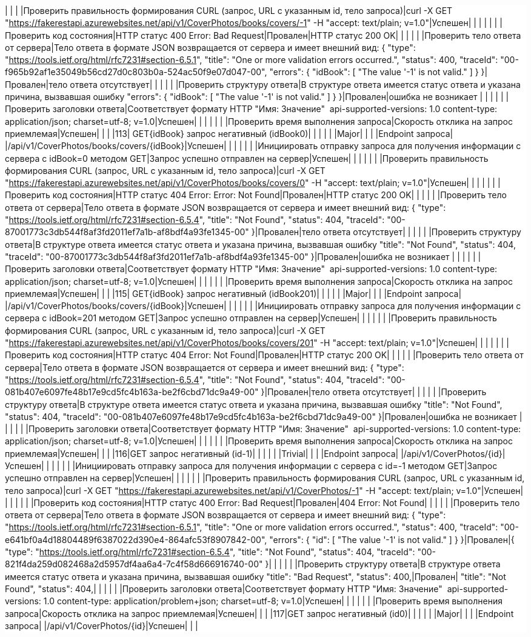 | | | |Проверить правильность формирования CURL (запрос, URL с указанным id, тело запроса)|curl -X GET "https://fakerestapi.azurewebsites.net/api/v1/CoverPhotos/books/covers/-1" -H  "accept: text/plain; v=1.0"|Успешен| | |
| | | |Проверить код состояния|HTTP статус 400 Error: Bad Request|Провален|HTTP статус 200 OK| |
| | | |Проверить тело ответа от сервера|Тело ответа в формате JSON возвращается от сервера и имеет внешний вид: {   "type": "https://tools.ietf.org/html/rfc7231#section-6.5.1",   "title": "One or more validation errors occurred.",   "status": 400,   "traceId": "00-f965b92af1e35049b56cd27d0c803b0a-524ac50f9e07d047-00",   "errors": {     "idBook": [       "The value '-1' is not valid."     ]   } }|Провален|тело ответа отсутствует| |
| | | |Проверить структуру ответа|В структуре ответа имеется статус ответа и указана причина, вызвавшая ошибку   "errors": {     "idBook": [       "The value '-1' is not valid."     ]   } }|Провален|ошибка не возникает | |
| | | |Проверить заголовки ответа|Соответствует формату HTTP "Имя: Значение"   api-supported-versions: 1.0   content-type: application/json; charset=utf-8; v=1.0|Успешен| | |
| | | |Проверить время выполнения запроса|Скорость отклика на запрос приемлемая|Успешен| | |
|113| GET{idBook} запрос негативный (idBook0)| | | | | |Major|
| | |Endpoint запроса| |/api/v1/CoverPhotos/books/covers/{idBook}|Успешен| | |
| | | |Инициировать отправку запроса для получения информации с сервера с idBook=0 методом GET|Запрос успешно отправлен на сервер|Успешен| | |
| | | |Проверить правильность формирования CURL (запрос, URL с указанным id, тело запроса)|curl -X GET "https://fakerestapi.azurewebsites.net/api/v1/CoverPhotos/books/covers/0" -H  "accept: text/plain; v=1.0"|Успешен| | |
| | | |Проверить код состояния|HTTP статус 404 Error: Error: Not Found|Провален|HTTP статус 200 OK| |
| | | |Проверить тело ответа от сервера|Тело ответа в формате JSON возвращается от сервера и имеет внешний вид: {   "type": "https://tools.ietf.org/html/rfc7231#section-6.5.4",   "title": "Not Found",   "status": 404,   "traceId": "00-87001773c3db544f8af3fd2011ef7a1b-af8bdf4a93fe1345-00" }|Провален|тело ответа отсутствует| |
| | | |Проверить структуру ответа|В структуре ответа имеется статус ответа и указана причина, вызвавшая ошибку   "title": "Not Found",   "status": 404,   "traceId": "00-87001773c3db544f8af3fd2011ef7a1b-af8bdf4a93fe1345-00" }|Провален|ошибка не возникает | |
| | | |Проверить заголовки ответа|Соответствует формату HTTP "Имя: Значение"   api-supported-versions: 1.0   content-type: application/json; charset=utf-8; v=1.0|Успешен| | |
| | | |Проверить время выполнения запроса|Скорость отклика на запрос приемлемая|Успешен| | |
|115| GET{idBook} запрос негативный (idBook201)| | | | | |Major|
| | |Endpoint запроса| |/api/v1/CoverPhotos/books/covers/{idBook}|Успешен| | |
| | | |Инициировать отправку запроса для получения информации с сервера с idBook=201 методом GET|Запрос успешно отправлен на сервер|Успешен| | |
| | | |Проверить правильность формирования CURL (запрос, URL с указанным id, тело запроса)|curl -X GET "https://fakerestapi.azurewebsites.net/api/v1/CoverPhotos/books/covers/201" -H  "accept: text/plain; v=1.0"|Успешен| | |
| | | |Проверить код состояния|HTTP статус 404 Error: Not Found|Провален|HTTP статус 200 OK| |
| | | |Проверить тело ответа от сервера|Тело ответа в формате JSON возвращается от сервера и имеет внешний вид: {   "type": "https://tools.ietf.org/html/rfc7231#section-6.5.4",   "title": "Not Found",   "status": 404,   "traceId": "00-081b407e6097fe48b17e9cd5fc4b163a-be2f6cbd71dc9a49-00" }|Провален|тело ответа отсутствует| |
| | | |Проверить структуру ответа|В структуре ответа имеется статус ответа и указана причина, вызвавшая ошибку   "title": "Not Found",   "status": 404,   "traceId": "00-081b407e6097fe48b17e9cd5fc4b163a-be2f6cbd71dc9a49-00" }|Провален|ошибка не возникает | |
| | | |Проверить заголовки ответа|Соответствует формату HTTP "Имя: Значение"   api-supported-versions: 1.0   content-type: application/json; charset=utf-8; v=1.0|Успешен| | |
| | | |Проверить время выполнения запроса|Скорость отклика на запрос приемлемая|Успешен| | |
|116|GET запрос негативный (id-1)| | | | | |Trivial|
| | |Endpoint запроса| |/api/v1/CoverPhotos/{id}|Успешен| | |
| | | |Инициировать отправку запроса для получения информации с сервера с id=-1 методом GET|Запрос успешно отправлен на сервер|Успешен| | |
| | | |Проверить правильность формирования CURL (запрос, URL с указанным id, тело запроса)|curl -X GET "https://fakerestapi.azurewebsites.net/api/v1/CoverPhotos/-1" -H  "accept: text/plain; v=1.0"|Успешен| | |
| | | |Проверить код состояния|HTTP статус 400 Error: Bad Request|Провален|404 Error: Not Found| |
| | | |Проверить тело ответа от сервера|Тело ответа в формате JSON возвращается от сервера и имеет внешний вид: {   "type": "https://tools.ietf.org/html/rfc7231#section-6.5.1",   "title": "One or more validation errors occurred.",   "status": 400,   "traceId": "00-e641bf0a4d18804489f6387022d390e4-864afc53f8907842-00",   "errors": {     "id": [       "The value '-1' is not valid."     ]   } }|Провален|{   "type": "https://tools.ietf.org/html/rfc7231#section-6.5.4",   "title": "Not Found",   "status": 404,   "traceId": "00-821f4da259d082468a2d5957df4aa6a4-7c4f58d666916740-00" }| |
| | | |Проверить структуру ответа|В структуре ответа имеется статус ответа и указана причина, вызвавшая ошибку   "title": "Bad Request",   "status": 400,|Провален|  "title": "Not Found",   "status": 404,| |
| | | |Проверить заголовки ответа|Соответствует формату HTTP "Имя: Значение"   api-supported-versions: 1.0   content-type: application/problem+json; charset=utf-8; v=1.0|Успешен| | |
| | | |Проверить время выполнения запроса|Скорость отклика на запрос приемлемая|Успешен| | |
|117|GET запрос негативный (id0)| | | | | |Major|
| | |Endpoint запроса| |/api/v1/CoverPhotos/{id}|Успешен| | |